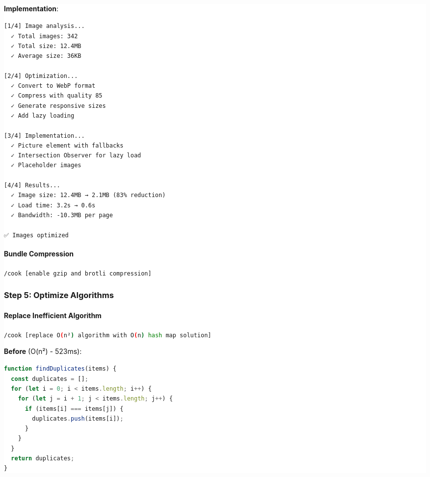 **Implementation**:
```
[1/4] Image analysis...
  ✓ Total images: 342
  ✓ Total size: 12.4MB
  ✓ Average size: 36KB

[2/4] Optimization...
  ✓ Convert to WebP format
  ✓ Compress with quality 85
  ✓ Generate responsive sizes
  ✓ Add lazy loading

[3/4] Implementation...
  ✓ Picture element with fallbacks
  ✓ Intersection Observer for lazy load
  ✓ Placeholder images

[4/4] Results...
  ✓ Image size: 12.4MB → 2.1MB (83% reduction)
  ✓ Load time: 3.2s → 0.6s
  ✓ Bandwidth: -10.3MB per page

✅ Images optimized
```

#### Bundle Compression

```bash
/cook [enable gzip and brotli compression]
```

### Step 5: Optimize Algorithms

#### Replace Inefficient Algorithm

```bash
/cook [replace O(n²) algorithm with O(n) hash map solution]
```

**Before** (O(n²) - 523ms):
```javascript
function findDuplicates(items) {
  const duplicates = [];
  for (let i = 0; i < items.length; i++) {
    for (let j = i + 1; j < items.length; j++) {
      if (items[i] === items[j]) {
        duplicates.push(items[i]);
      }
    }
  }
  return duplicates;
}
```

